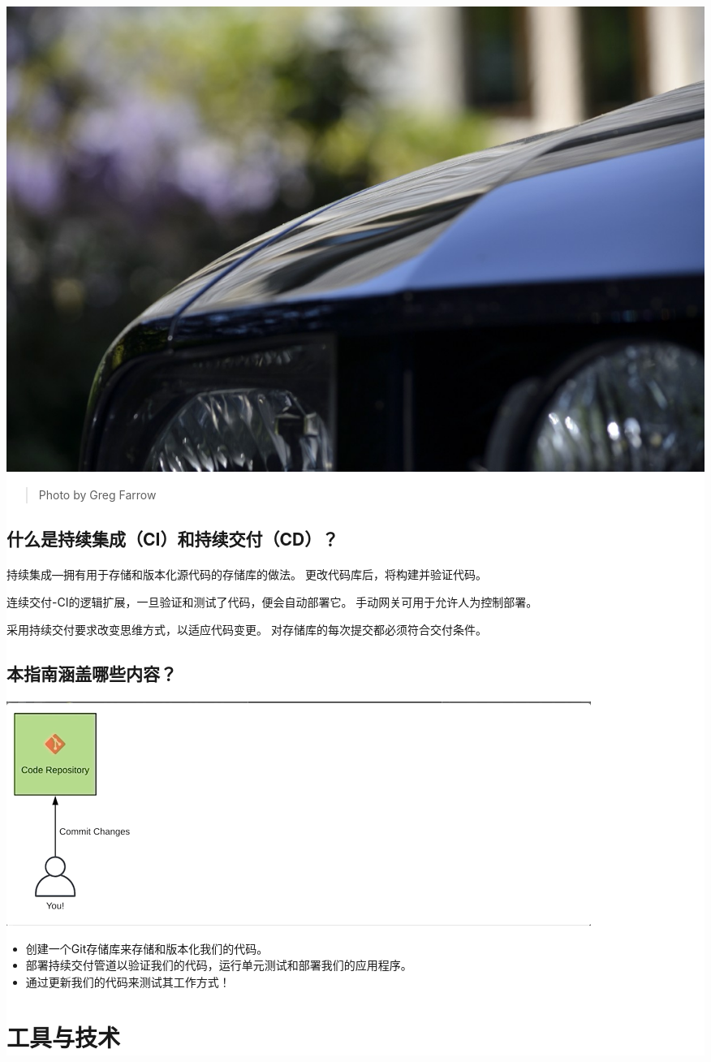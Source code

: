 ![Photo by Greg Farrow](1*g6xmjMDSWE57HfWw9hcLiw.jpeg)
> Photo by Greg Farrow

## 什么是持续集成（CI）和持续交付（CD）？

持续集成—拥有用于存储和版本化源代码的存储库的做法。 更改代码库后，将构建并验证代码。

连续交付-CI的逻辑扩展，一旦验证和测试了代码，便会自动部署它。 手动网关可用于允许人为控制部署。

采用持续交付要求改变思维方式，以适应代码变更。 对存储库的每次提交都必须符合交付条件。
## 本指南涵盖哪些内容？
![](1*pqj6ChV1SkbYwNtqeZL0lA.gif)
+ 创建一个Git存储库来存储和版本化我们的代码。
+ 部署持续交付管道以验证我们的代码，运行单元测试和部署我们的应用程序。
+ 通过更新我们的代码来测试其工作方式！
# 工具与技术
